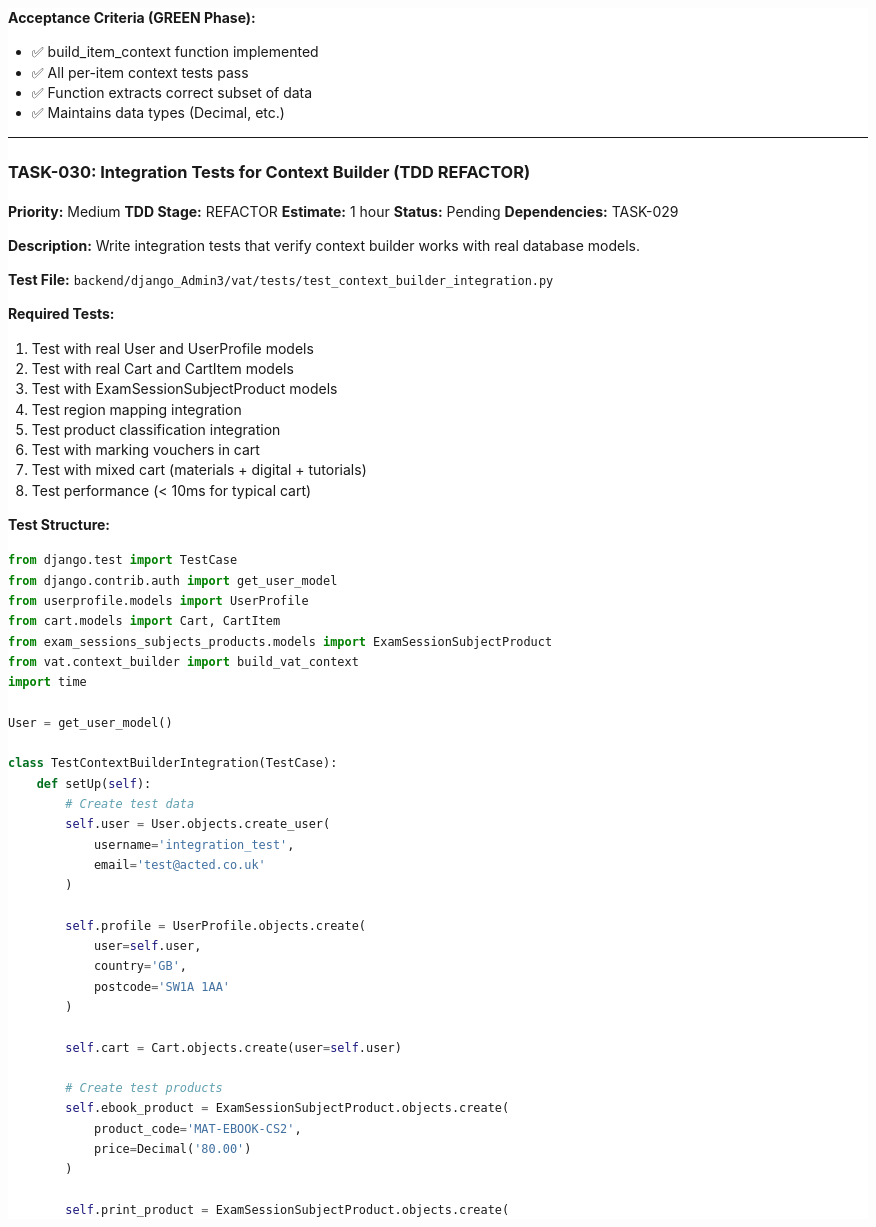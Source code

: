 **Acceptance Criteria (GREEN Phase):**
- ✅ build_item_context function implemented
- ✅ All per-item context tests pass
- ✅ Function extracts correct subset of data
- ✅ Maintains data types (Decimal, etc.)

---

### TASK-030: Integration Tests for Context Builder (TDD REFACTOR)
**Priority:** Medium
**TDD Stage:** REFACTOR
**Estimate:** 1 hour
**Status:** Pending
**Dependencies:** TASK-029

**Description:**
Write integration tests that verify context builder works with real database models.

**Test File:** `backend/django_Admin3/vat/tests/test_context_builder_integration.py`

**Required Tests:**
1. Test with real User and UserProfile models
2. Test with real Cart and CartItem models
3. Test with ExamSessionSubjectProduct models
4. Test region mapping integration
5. Test product classification integration
6. Test with marking vouchers in cart
7. Test with mixed cart (materials + digital + tutorials)
8. Test performance (< 10ms for typical cart)

**Test Structure:**
```python
from django.test import TestCase
from django.contrib.auth import get_user_model
from userprofile.models import UserProfile
from cart.models import Cart, CartItem
from exam_sessions_subjects_products.models import ExamSessionSubjectProduct
from vat.context_builder import build_vat_context
import time

User = get_user_model()

class TestContextBuilderIntegration(TestCase):
    def setUp(self):
        # Create test data
        self.user = User.objects.create_user(
            username='integration_test',
            email='test@acted.co.uk'
        )

        self.profile = UserProfile.objects.create(
            user=self.user,
            country='GB',
            postcode='SW1A 1AA'
        )

        self.cart = Cart.objects.create(user=self.user)

        # Create test products
        self.ebook_product = ExamSessionSubjectProduct.objects.create(
            product_code='MAT-EBOOK-CS2',
            price=Decimal('80.00')
        )

        self.print_product = ExamSessionSubjectProduct.objects.create(
```